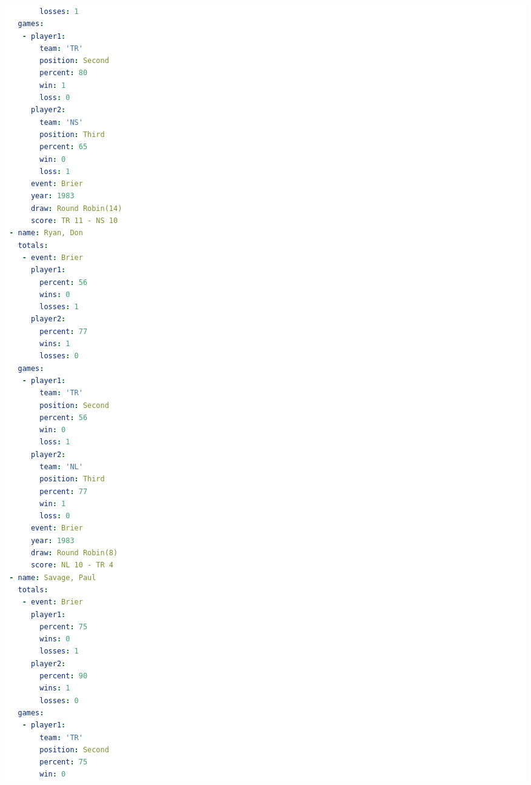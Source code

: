 ```yaml
        losses: 1
   games:
    - player1:
        team: 'TR'
        position: Second
        percent: 80
        win: 1
        loss: 0
      player2:
        team: 'NS'
        position: Third
        percent: 65
        win: 0
        loss: 1
      event: Brier
      year: 1983
      draw: Round Robin(14)
      score: TR 11 - NS 10
 - name: Ryan, Don
   totals:
    - event: Brier
      player1:
        percent: 56
        wins: 0
        losses: 1
      player2:
        percent: 77
        wins: 1
        losses: 0
   games:
    - player1:
        team: 'TR'
        position: Second
        percent: 56
        win: 0
        loss: 1
      player2:
        team: 'NL'
        position: Third
        percent: 77
        win: 1
        loss: 0
      event: Brier
      year: 1983
      draw: Round Robin(8)
      score: NL 10 - TR 4
 - name: Savage, Paul
   totals:
    - event: Brier
      player1:
        percent: 75
        wins: 0
        losses: 1
      player2:
        percent: 90
        wins: 1
        losses: 0
   games:
    - player1:
        team: 'TR'
        position: Second
        percent: 75
        win: 0
```